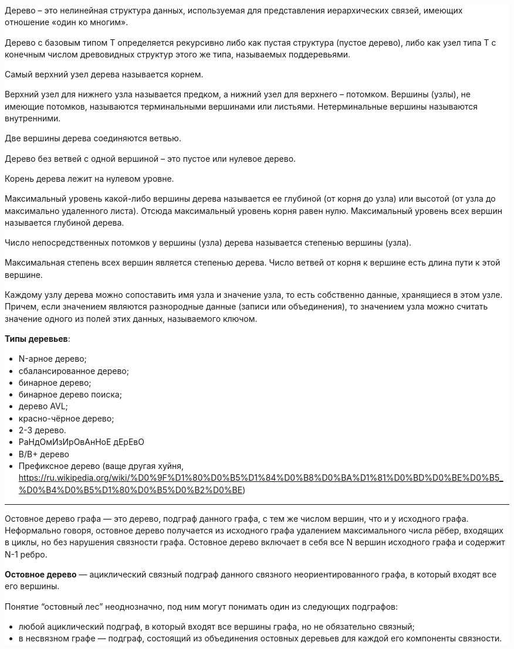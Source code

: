 Дерево – это нелинейная структура данных, используемая для представления иерархических связей, имеющих отношение «один ко многим».

Дерево с базовым типом Т определяется рекурсивно либо как пустая структура (пустое дерево), либо как узел типа Т с конечным числом древовидных структур этого же типа, называемых поддеревьями.

Самый верхний узел дерева называется корнем.

Верхний узел для нижнего узла называется предком, а нижний узел для верхнего – потомком. Вершины (узлы), не имеющие потомков, называются терминальными вершинами или листьями. Нетерминальные вершины называются внутренними.

Две вершины дерева соединяются ветвью.

Дерево без ветвей с одной вершиной – это пустое или нулевое дерево.

Корень дерева лежит на нулевом уровне.

Максимальный уровень какой-либо вершины дерева называется ее глубиной (от корня до узла) или высотой (от узла до максимально удаленного листа). Отсюда максимальный уровень корня равен нулю. Максимальный уровень всех вершин называется глубиной дерева.

Число непосредственных потомков у вершины (узла) дерева называется степенью вершины (узла).

Максимальная степень всех вершин является степенью дерева. Число ветвей от корня к вершине есть длина пути к этой вершине.

Каждому узлу дерева можно сопоставить имя узла и значение узла, то есть собственно данные, хранящиеся в этом узле. Причем, если значением являются разнородные данные (записи или объединения), то значением узла можно считать значение одного из полей этих данных, называемого ключом.

<b>Типы деревьев</b>:
- N-арное дерево;
- сбалансированное дерево;
- бинарное дерево;
- бинарное дерево поиска;
- дерево AVL;
- красно-чёрное дерево;
- 2-3 дерево.
- РаНдОмИзИрОвАнНоЕ дЕрЕвО
- B/B+ дерево
- Префиксное дерево (ваще другая хуйня, https://ru.wikipedia.org/wiki/%D0%9F%D1%80%D0%B5%D1%84%D0%B8%D0%BA%D1%81%D0%BD%D0%BE%D0%B5_%D0%B4%D0%B5%D1%80%D0%B5%D0%B2%D0%BE)

---

Остовное дерево графа — это дерево, подграф данного графа, с тем же числом вершин, что и у исходного графа. Неформально говоря, остовное дерево получается из исходного графа удалением максимального числа рёбер, входящих в циклы, но без нарушения связности графа. Остовное дерево включает в себя все N вершин исходного графа и содержит N-1 ребро.

<b>Остовное дерево</b> — ациклический связный подграф данного связного неориентированного графа, в который входят все его вершины.

Понятие “остовный лес” неоднозначно, под ним могут понимать один из следующих подграфов:
- любой ациклический подграф, в который входят все вершины графа, но не обязательно связный;
- в несвязном графе — подграф, состоящий из объединения остовных деревьев для каждой его компоненты связности.
